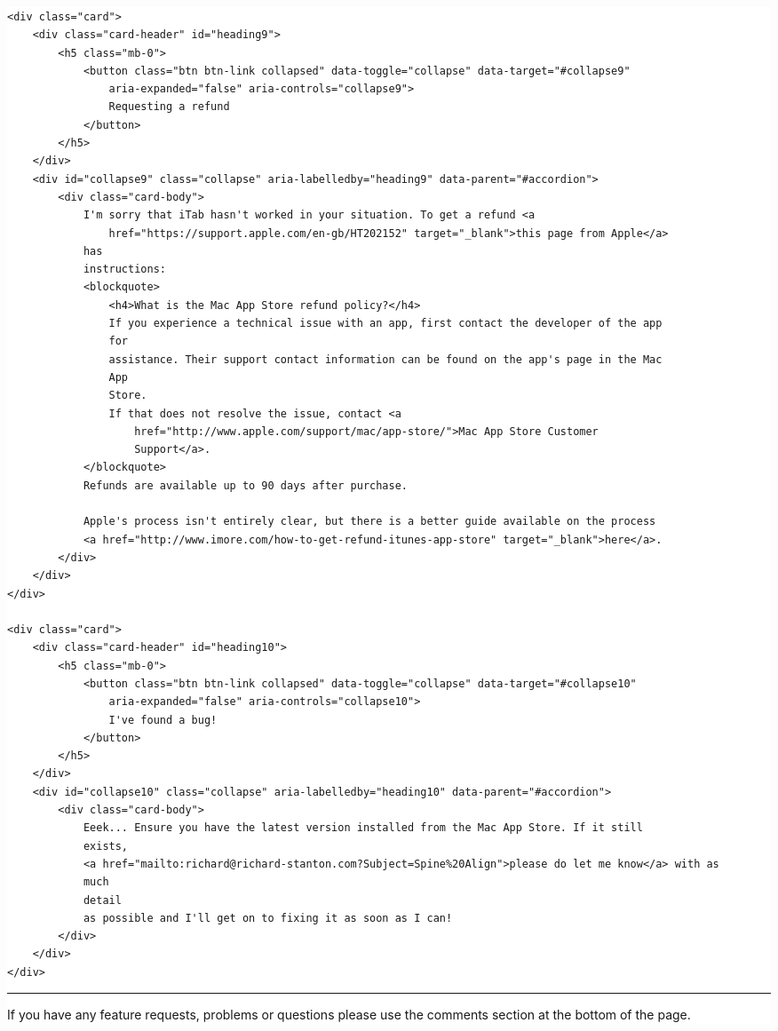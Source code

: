     <div class="card">
        <div class="card-header" id="heading9">
            <h5 class="mb-0">
                <button class="btn btn-link collapsed" data-toggle="collapse" data-target="#collapse9"
                    aria-expanded="false" aria-controls="collapse9">
                    Requesting a refund
                </button>
            </h5>
        </div>
        <div id="collapse9" class="collapse" aria-labelledby="heading9" data-parent="#accordion">
            <div class="card-body">
                I'm sorry that iTab hasn't worked in your situation. To get a refund <a
                    href="https://support.apple.com/en-gb/HT202152" target="_blank">this page from Apple</a>
                has
                instructions:
                <blockquote>
                    <h4>What is the Mac App Store refund policy?</h4>
                    If you experience a technical issue with an app, first contact the developer of the app
                    for
                    assistance. Their support contact information can be found on the app's page in the Mac
                    App
                    Store.
                    If that does not resolve the issue, contact <a
                        href="http://www.apple.com/support/mac/app-store/">Mac App Store Customer
                        Support</a>.
                </blockquote>
                Refunds are available up to 90 days after purchase.

                Apple's process isn't entirely clear, but there is a better guide available on the process
                <a href="http://www.imore.com/how-to-get-refund-itunes-app-store" target="_blank">here</a>.
            </div>
        </div>
    </div>

    <div class="card">
        <div class="card-header" id="heading10">
            <h5 class="mb-0">
                <button class="btn btn-link collapsed" data-toggle="collapse" data-target="#collapse10"
                    aria-expanded="false" aria-controls="collapse10">
                    I've found a bug!
                </button>
            </h5>
        </div>
        <div id="collapse10" class="collapse" aria-labelledby="heading10" data-parent="#accordion">
            <div class="card-body">
                Eeek... Ensure you have the latest version installed from the Mac App Store. If it still
                exists,
                <a href="mailto:richard@richard-stanton.com?Subject=Spine%20Align">please do let me know</a> with as
                much
                detail
                as possible and I'll get on to fixing it as soon as I can!
            </div>
        </div>
    </div>
</div>

---

If you have any feature requests, problems or questions please use the comments section at the bottom of the
page.